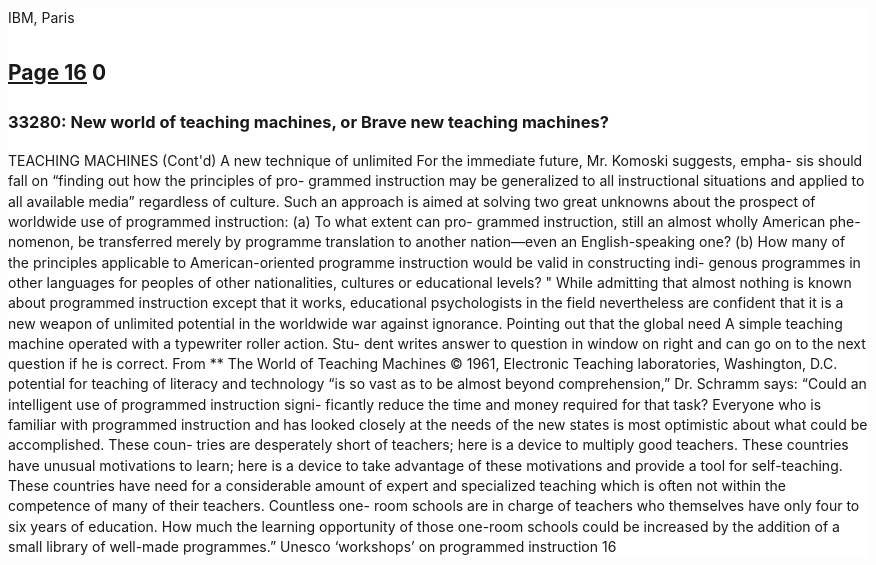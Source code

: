    
IBM, Paris 

## [Page 16](078208engo.pdf#page=16) 0

### 33280: New world of teaching machines, or Brave new teaching machines?

  
TEACHING MACHINES (Cont'd) 
A new technique of unlimited 
For the immediate future, Mr. Komoski suggests, empha- 
sis should fall on “finding out how the principles of pro- 
grammed instruction may be generalized to all instructional 
situations and applied to all available media” regardless 
of culture. Such an approach is aimed at solving two 
great unknowns about the prospect of worldwide use of 
programmed instruction: (a) To what extent can pro- 
grammed instruction, still an almost wholly American phe- 
nomenon, be transferred merely by programme translation 
to another nation—even an English-speaking one? (b) How 
many of the principles applicable to American-oriented 
programme instruction would be valid in constructing indi- 
genous programmes in other languages for peoples of 
other nationalities, cultures or educational levels? 
" While admitting that almost nothing is known about 
programmed instruction except that it works, educational 
psychologists in the field nevertheless are confident that it 
is a new weapon of unlimited potential in the worldwide 
war against ignorance. Pointing out that the global need 
A simple teaching machine operated 
with a typewriter roller action. Stu- 
dent writes answer to question in 
window on right and can go on 
to the next question if he is correct. 
From ** The World of Teaching Machines 
© 1961, Electronic Teaching laboratories, 
Washington, D.C. 
potential 
for teaching of literacy and technology “is so vast as to 
be almost beyond comprehension,” Dr. Schramm says: 
“Could an intelligent use of programmed instruction signi- 
ficantly reduce the time and money required for that task? 
Everyone who is familiar with programmed instruction and 
has looked closely at the needs of the new states is most 
optimistic about what could be accomplished. These coun- 
tries are desperately short of teachers; here is a device to 
multiply good teachers. These countries have unusual 
motivations to learn; here is a device to take advantage of 
these motivations and provide a tool for self-teaching. 
These countries have need for a considerable amount of 
expert and specialized teaching which is often not within 
the competence of many of their teachers. Countless one- 
room schools are in charge of teachers who themselves 
have only four to six years of education. How much the 
learning opportunity of those one-room schools could be 
increased by the addition of a small library of well-made 
programmes.” 
Unesco 
‘workshops’ 
on 
programmed 
instruction 
16 